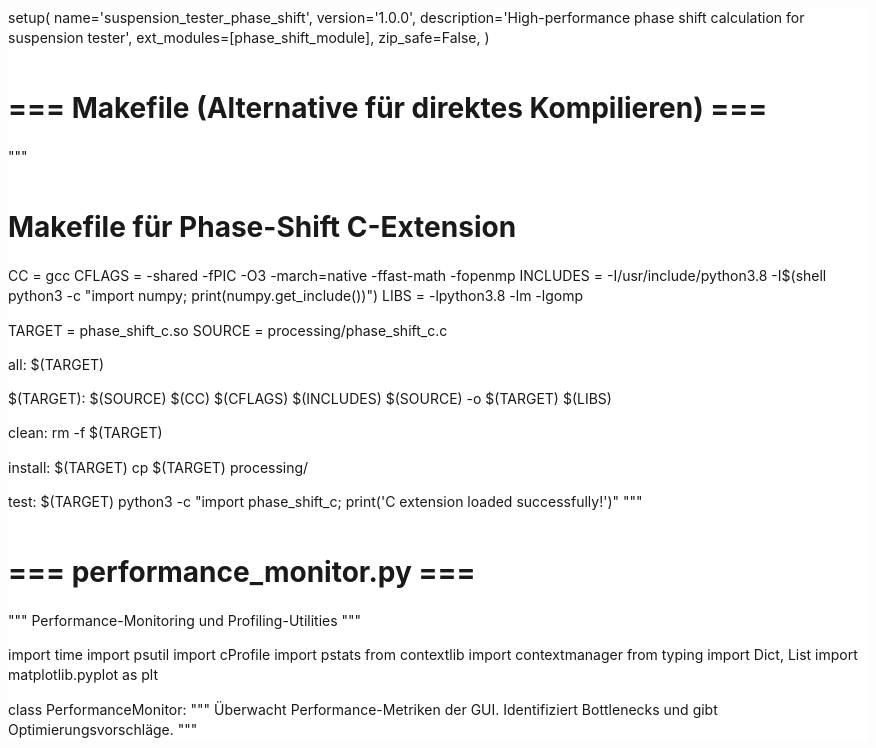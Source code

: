 setup(
name='suspension_tester_phase_shift',
version='1.0.0',
description='High-performance phase shift calculation for suspension tester',
ext_modules=[phase_shift_module],
zip_safe=False,
)

# === Makefile (Alternative für direktes Kompilieren) ===

"""

# Makefile für Phase-Shift C-Extension

CC = gcc
CFLAGS = -shared -fPIC -O3 -march=native -ffast-math -fopenmp
INCLUDES = -I/usr/include/python3.8 -I$(shell python3 -c "import numpy; print(numpy.get_include())")
LIBS = -lpython3.8 -lm -lgomp

TARGET = phase_shift_c.so
SOURCE = processing/phase_shift_c.c

all: $(TARGET)

$(TARGET): $(SOURCE)
$(CC) $(CFLAGS) $(INCLUDES) $(SOURCE) -o $(TARGET) $(LIBS)

clean:
rm -f $(TARGET)

install: $(TARGET)
cp $(TARGET) processing/

test: $(TARGET)
python3 -c "import phase_shift_c; print('C extension loaded successfully!')"
"""

# === performance_monitor.py ===

"""
Performance-Monitoring und Profiling-Utilities
"""

import time
import psutil
import cProfile
import pstats
from contextlib import contextmanager
from typing import Dict, List
import matplotlib.pyplot as plt

class PerformanceMonitor:
"""
Überwacht Performance-Metriken der GUI.
Identifiziert Bottlenecks und gibt Optimierungsvorschläge.
"""
